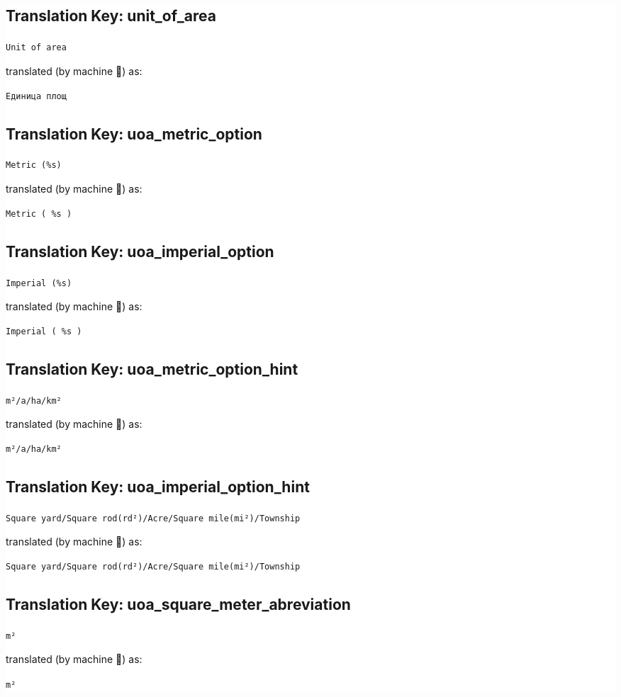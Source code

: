 
## Translation Key: unit_of_area
```
Unit of area
```
translated (by machine 🤖) as:
```
Единица площ
```


## Translation Key: uoa_metric_option
```
Metric (%s)
```
translated (by machine 🤖) as:
```
Metric ( %s )
```


## Translation Key: uoa_imperial_option
```
Imperial (%s)
```
translated (by machine 🤖) as:
```
Imperial ( %s )
```


## Translation Key: uoa_metric_option_hint
```
m²/a/ha/km²
```
translated (by machine 🤖) as:
```
m²/a/ha/km²
```


## Translation Key: uoa_imperial_option_hint
```
Square yard/Square rod(rd²)/Acre/Square mile(mi²)/Township
```
translated (by machine 🤖) as:
```
Square yard/Square rod(rd²)/Acre/Square mile(mi²)/Township
```


## Translation Key: uoa_square_meter_abreviation
```
m²
```
translated (by machine 🤖) as:
```
m²
```
